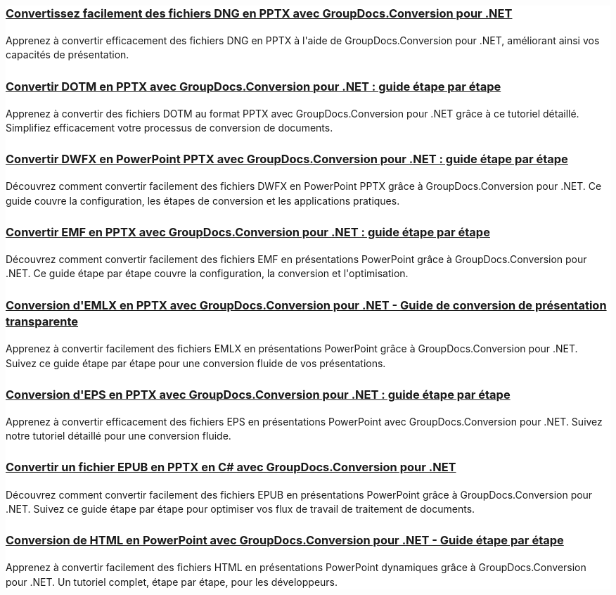 ### [Convertissez facilement des fichiers DNG en PPTX avec GroupDocs.Conversion pour .NET](./convert-dng-to-pptx-groupdocs-conversion-net/)
Apprenez à convertir efficacement des fichiers DNG en PPTX à l'aide de GroupDocs.Conversion pour .NET, améliorant ainsi vos capacités de présentation.

### [Convertir DOTM en PPTX avec GroupDocs.Conversion pour .NET : guide étape par étape](./convert-dotm-to-pptx-groupdocs-conversion-net/)
Apprenez à convertir des fichiers DOTM au format PPTX avec GroupDocs.Conversion pour .NET grâce à ce tutoriel détaillé. Simplifiez efficacement votre processus de conversion de documents.

### [Convertir DWFX en PowerPoint PPTX avec GroupDocs.Conversion pour .NET : guide étape par étape](./convert-dwfx-to-pptx-groupdocs-net/)
Découvrez comment convertir facilement des fichiers DWFX en PowerPoint PPTX grâce à GroupDocs.Conversion pour .NET. Ce guide couvre la configuration, les étapes de conversion et les applications pratiques.

### [Convertir EMF en PPTX avec GroupDocs.Conversion pour .NET : guide étape par étape](./convert-emf-to-pptx-groupdocs-conversion-net/)
Découvrez comment convertir facilement des fichiers EMF en présentations PowerPoint grâce à GroupDocs.Conversion pour .NET. Ce guide étape par étape couvre la configuration, la conversion et l'optimisation.

### [Conversion d'EMLX en PPTX avec GroupDocs.Conversion pour .NET - Guide de conversion de présentation transparente](./convert-emlx-to-pptx-groupdocs-net/)
Apprenez à convertir facilement des fichiers EMLX en présentations PowerPoint grâce à GroupDocs.Conversion pour .NET. Suivez ce guide étape par étape pour une conversion fluide de vos présentations.

### [Conversion d'EPS en PPTX avec GroupDocs.Conversion pour .NET : guide étape par étape](./convert-eps-to-pptx-groupdocs-conversion-net/)
Apprenez à convertir efficacement des fichiers EPS en présentations PowerPoint avec GroupDocs.Conversion pour .NET. Suivez notre tutoriel détaillé pour une conversion fluide.

### [Convertir un fichier EPUB en PPTX en C# avec GroupDocs.Conversion pour .NET](./convert-epub-to-pptx-groupdocs-conversion-net/)
Découvrez comment convertir facilement des fichiers EPUB en présentations PowerPoint grâce à GroupDocs.Conversion pour .NET. Suivez ce guide étape par étape pour optimiser vos flux de travail de traitement de documents.

### [Conversion de HTML en PowerPoint avec GroupDocs.Conversion pour .NET - Guide étape par étape](./convert-html-ppt-groupdocs-conversion-net/)
Apprenez à convertir facilement des fichiers HTML en présentations PowerPoint dynamiques grâce à GroupDocs.Conversion pour .NET. Un tutoriel complet, étape par étape, pour les développeurs.
